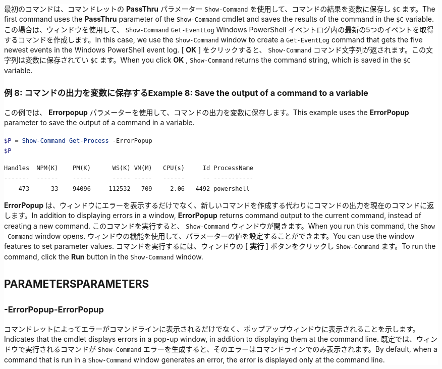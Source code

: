 <span data-ttu-id="c7283-157">最初のコマンドは、コマンドレットの **PassThru** パラメーター `Show-Command` を使用して、コマンドの結果を変数に保存し `$C` ます。</span><span class="sxs-lookup"><span data-stu-id="c7283-157">The first command uses the **PassThru** parameter of the `Show-Command` cmdlet and saves the results of the command in the `$C` variable.</span></span> <span data-ttu-id="c7283-158">この場合は、ウィンドウを使用して、 `Show-Command` `Get-EventLog` Windows PowerShell イベントログ内の最新の5つのイベントを取得するコマンドを作成します。</span><span class="sxs-lookup"><span data-stu-id="c7283-158">In this case, we use the `Show-Command` window to create a `Get-EventLog` command that gets the five newest events in the Windows PowerShell event log.</span></span> <span data-ttu-id="c7283-159">[ **OK** ] をクリックすると、 `Show-Command` コマンド文字列が返されます。この文字列は変数に保存されてい `$C` ます。</span><span class="sxs-lookup"><span data-stu-id="c7283-159">When you click **OK** , `Show-Command` returns the command string, which is saved in the `$C` variable.</span></span>

### <span data-ttu-id="c7283-160">例 8: コマンドの出力を変数に保存する</span><span class="sxs-lookup"><span data-stu-id="c7283-160">Example 8: Save the output of a command to a variable</span></span>

<span data-ttu-id="c7283-161">この例では、 **Errorpopup** パラメーターを使用して、コマンドの出力を変数に保存します。</span><span class="sxs-lookup"><span data-stu-id="c7283-161">This example uses the **ErrorPopup** parameter to save the output of a command in a variable.</span></span>

```powershell
$P = Show-Command Get-Process -ErrorPopup
$P
```

```Output
Handles  NPM(K)    PM(K)      WS(K) VM(M)   CPU(s)     Id ProcessName
-------  ------    -----      ----- -----   ------     -- -----------
    473      33    94096     112532   709     2.06   4492 powershell
```

<span data-ttu-id="c7283-162">**ErrorPopup** は、ウィンドウにエラーを表示するだけでなく、新しいコマンドを作成する代わりにコマンドの出力を現在のコマンドに返します。</span><span class="sxs-lookup"><span data-stu-id="c7283-162">In addition to displaying errors in a window, **ErrorPopup** returns command output to the current command, instead of creating a new command.</span></span> <span data-ttu-id="c7283-163">このコマンドを実行すると、 `Show-Command` ウィンドウが開きます。</span><span class="sxs-lookup"><span data-stu-id="c7283-163">When you run this command, the `Show-Command` window opens.</span></span> <span data-ttu-id="c7283-164">ウィンドウの機能を使用して、パラメーターの値を設定することができます。</span><span class="sxs-lookup"><span data-stu-id="c7283-164">You can use the window features to set parameter values.</span></span> <span data-ttu-id="c7283-165">コマンドを実行するには、ウィンドウの [ **実行** ] ボタンをクリックし `Show-Command` ます。</span><span class="sxs-lookup"><span data-stu-id="c7283-165">To run the command, click the **Run** button in the `Show-Command` window.</span></span>

## <span data-ttu-id="c7283-166">PARAMETERS</span><span class="sxs-lookup"><span data-stu-id="c7283-166">PARAMETERS</span></span>

### <span data-ttu-id="c7283-167">-ErrorPopup</span><span class="sxs-lookup"><span data-stu-id="c7283-167">-ErrorPopup</span></span>

<span data-ttu-id="c7283-168">コマンドレットによってエラーがコマンドラインに表示されるだけでなく、ポップアップウィンドウに表示されることを示します。</span><span class="sxs-lookup"><span data-stu-id="c7283-168">Indicates that the cmdlet displays errors in a pop-up window, in addition to displaying them at the command line.</span></span> <span data-ttu-id="c7283-169">既定では、ウィンドウで実行されるコマンドが `Show-Command` エラーを生成すると、そのエラーはコマンドラインでのみ表示されます。</span><span class="sxs-lookup"><span data-stu-id="c7283-169">By default, when a command that is run in a `Show-Command` window generates an error, the error is displayed only at the command line.</span></span>
